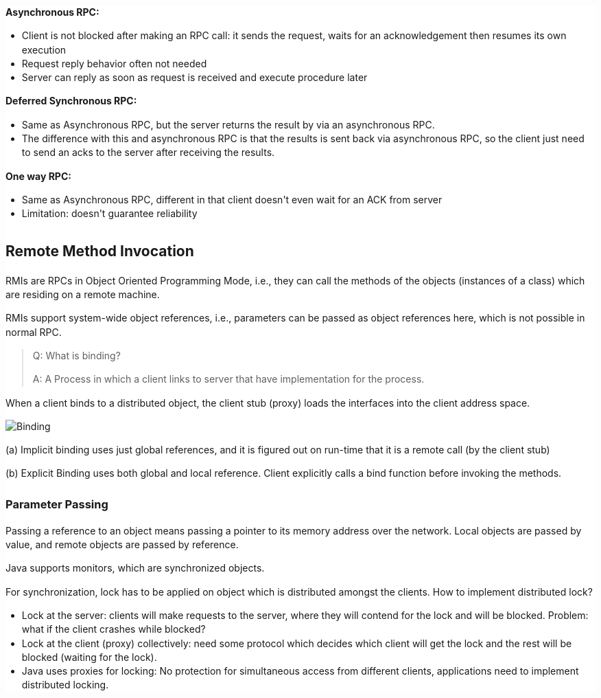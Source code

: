 **Asynchronous RPC:**

* Client is not blocked after making an RPC call: it sends the request, waits for an acknowledgement then resumes its own execution
* Request reply behavior often not needed
* Server can reply as soon as request is received and execute procedure later

**Deferred Synchronous RPC:**

* Same as Asynchronous RPC, but the server returns the result by via an asynchronous RPC.
* The difference with this and asynchronous RPC is that the results is sent back via asynchronous RPC, so the client just need to send an acks to the server after receiving the results.

**One way RPC:**

* Same as Asynchronous RPC, different in that client doesn't even wait for an ACK from server
* Limitation: doesn't guarantee reliability

## Remote Method Invocation

RMIs are RPCs in Object Oriented Programming Mode, i.e., they can call the methods of the objects (instances of a class) which are residing on a remote machine.

RMIs support system-wide object references, i.e., parameters can be passed as object references here, which is not possible in normal RPC.

> Q: What is binding?
> 
> A: A Process in which a client links to server that have implementation for the process.

When a client binds to a distributed object, the client stub (proxy) loads the interfaces into the client address space.

![Binding](/images/RMI_Binding.png)

(a) Implicit binding uses just global references, and it is figured out on run-time that it is a remote call (by the client stub)

(b) Explicit Binding uses both global and local reference. Client explicitly calls a bind function before invoking the methods.

### Parameter Passing

Passing a reference to an object means passing a pointer to its memory address over the network. Local objects are passed by value, and remote objects are passed by reference.

Java supports monitors, which are synchronized objects.

For synchronization, lock has to be applied on object which is distributed amongst the clients. How to implement distributed lock?

* Lock at the server: clients will make requests to the server, where they will contend for the lock and will be blocked. Problem: what if the client crashes while blocked?
* Lock at the client (proxy) collectively: need some protocol which decides which client will get the lock and the rest will be blocked (waiting for the lock).
* Java uses proxies for locking: No protection for simultaneous access from different clients, applications need to implement distributed locking.
  